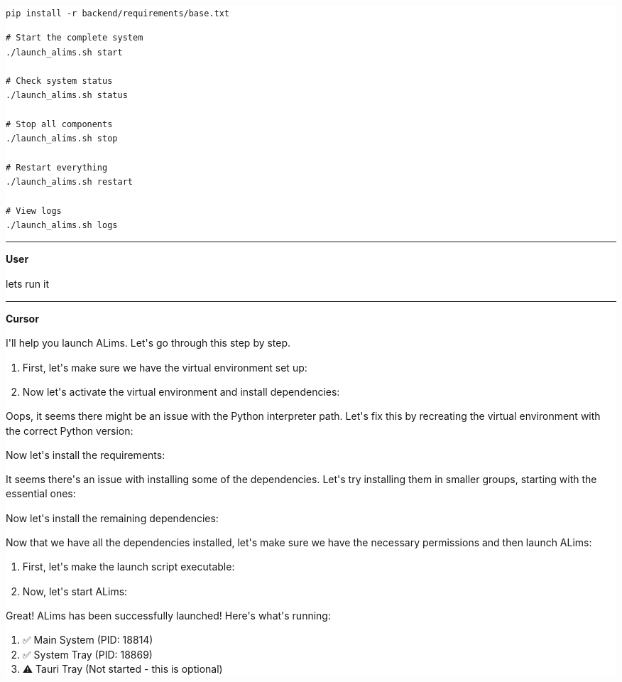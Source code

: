 ```shellscript
pip install -r backend/requirements/base.txt
```

```shellscript
# Start the complete system
./launch_alims.sh start

# Check system status
./launch_alims.sh status

# Stop all components
./launch_alims.sh stop

# Restart everything
./launch_alims.sh restart

# View logs
./launch_alims.sh logs
```

---

**User**

lets run it

---

**Cursor**

I'll help you launch ALims. Let's go through this step by step.

1. First, let's make sure we have the virtual environment set up:

2. Now let's activate the virtual environment and install dependencies:

Oops, it seems there might be an issue with the Python interpreter path. Let's fix this by recreating the virtual environment with the correct Python version:

Now let's install the requirements:

It seems there's an issue with installing some of the dependencies. Let's try installing them in smaller groups, starting with the essential ones:

Now let's install the remaining dependencies:

Now that we have all the dependencies installed, let's make sure we have the necessary permissions and then launch ALims:

1. First, let's make the launch script executable:

2. Now, let's start ALims:

Great! ALims has been successfully launched! Here's what's running:

1. ✅ Main System (PID: 18814)
2. ✅ System Tray (PID: 18869)
3. ⚠️ Tauri Tray (Not started - this is optional)
